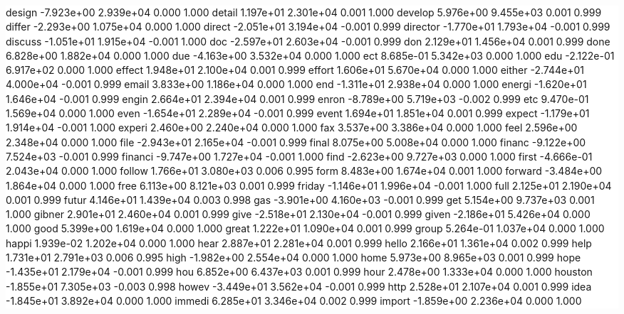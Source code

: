 design      -7.923e+00  2.939e+04   0.000    1.000
detail       1.197e+01  2.301e+04   0.001    1.000
develop      5.976e+00  9.455e+03   0.001    0.999
differ      -2.293e+00  1.075e+04   0.000    1.000
direct      -2.051e+01  3.194e+04  -0.001    0.999
director    -1.770e+01  1.793e+04  -0.001    0.999
discuss     -1.051e+01  1.915e+04  -0.001    1.000
doc         -2.597e+01  2.603e+04  -0.001    0.999
don          2.129e+01  1.456e+04   0.001    0.999
done         6.828e+00  1.882e+04   0.000    1.000
due         -4.163e+00  3.532e+04   0.000    1.000
ect          8.685e-01  5.342e+03   0.000    1.000
edu         -2.122e-01  6.917e+02   0.000    1.000
effect       1.948e+01  2.100e+04   0.001    0.999
effort       1.606e+01  5.670e+04   0.000    1.000
either      -2.744e+01  4.000e+04  -0.001    0.999
email        3.833e+00  1.186e+04   0.000    1.000
end         -1.311e+01  2.938e+04   0.000    1.000
energi      -1.620e+01  1.646e+04  -0.001    0.999
engin        2.664e+01  2.394e+04   0.001    0.999
enron       -8.789e+00  5.719e+03  -0.002    0.999
etc          9.470e-01  1.569e+04   0.000    1.000
even        -1.654e+01  2.289e+04  -0.001    0.999
event        1.694e+01  1.851e+04   0.001    0.999
expect      -1.179e+01  1.914e+04  -0.001    1.000
experi       2.460e+00  2.240e+04   0.000    1.000
fax          3.537e+00  3.386e+04   0.000    1.000
feel         2.596e+00  2.348e+04   0.000    1.000
file        -2.943e+01  2.165e+04  -0.001    0.999
final        8.075e+00  5.008e+04   0.000    1.000
financ      -9.122e+00  7.524e+03  -0.001    0.999
financi     -9.747e+00  1.727e+04  -0.001    1.000
find        -2.623e+00  9.727e+03   0.000    1.000
first       -4.666e-01  2.043e+04   0.000    1.000
follow       1.766e+01  3.080e+03   0.006    0.995
form         8.483e+00  1.674e+04   0.001    1.000
forward     -3.484e+00  1.864e+04   0.000    1.000
free         6.113e+00  8.121e+03   0.001    0.999
friday      -1.146e+01  1.996e+04  -0.001    1.000
full         2.125e+01  2.190e+04   0.001    0.999
futur        4.146e+01  1.439e+04   0.003    0.998
gas         -3.901e+00  4.160e+03  -0.001    0.999
get          5.154e+00  9.737e+03   0.001    1.000
gibner       2.901e+01  2.460e+04   0.001    0.999
give        -2.518e+01  2.130e+04  -0.001    0.999
given       -2.186e+01  5.426e+04   0.000    1.000
good         5.399e+00  1.619e+04   0.000    1.000
great        1.222e+01  1.090e+04   0.001    0.999
group        5.264e-01  1.037e+04   0.000    1.000
happi        1.939e-02  1.202e+04   0.000    1.000
hear         2.887e+01  2.281e+04   0.001    0.999
hello        2.166e+01  1.361e+04   0.002    0.999
help         1.731e+01  2.791e+03   0.006    0.995
high        -1.982e+00  2.554e+04   0.000    1.000
home         5.973e+00  8.965e+03   0.001    0.999
hope        -1.435e+01  2.179e+04  -0.001    0.999
hou          6.852e+00  6.437e+03   0.001    0.999
hour         2.478e+00  1.333e+04   0.000    1.000
houston     -1.855e+01  7.305e+03  -0.003    0.998
howev       -3.449e+01  3.562e+04  -0.001    0.999
http         2.528e+01  2.107e+04   0.001    0.999
idea        -1.845e+01  3.892e+04   0.000    1.000
immedi       6.285e+01  3.346e+04   0.002    0.999
import      -1.859e+00  2.236e+04   0.000    1.000